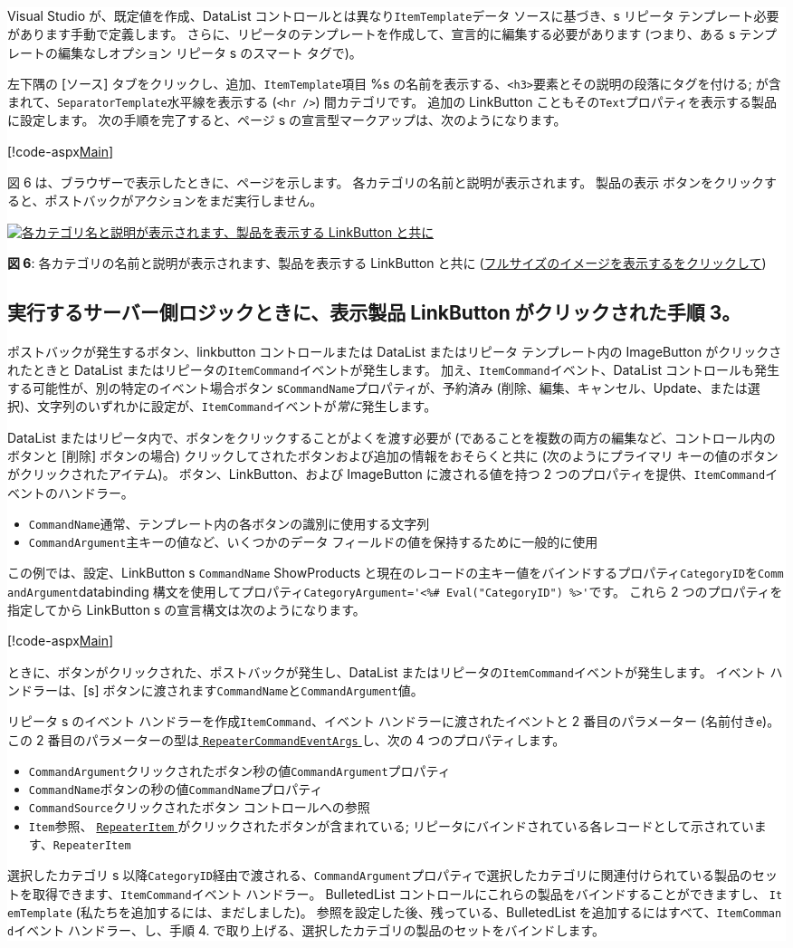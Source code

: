 
Visual Studio が、既定値を作成、DataList コントロールとは異なり`ItemTemplate`データ ソースに基づき、s リピータ テンプレート必要があります手動で定義します。 さらに、リピータのテンプレートを作成して、宣言的に編集する必要があります (つまり、ある s テンプレートの編集なしオプション リピータ s のスマート タグで)。

左下隅の [ソース] タブをクリックし、追加、`ItemTemplate`項目 %s の名前を表示する、`<h3>`要素とその説明の段落にタグを付ける; が含まれて、`SeparatorTemplate`水平線を表示する (`<hr />`) 間カテゴリです。 追加の LinkButton こともその`Text`プロパティを表示する製品に設定します。 次の手順を完了すると、ページ s の宣言型マークアップは、次のようになります。


[!code-aspx[Main](custom-buttons-in-the-datalist-and-repeater-vb/samples/sample2.aspx)]

図 6 は、ブラウザーで表示したときに、ページを示します。 各カテゴリの名前と説明が表示されます。 製品の表示 ボタンをクリックすると、ポストバックがアクションをまだ実行しません。


[![各カテゴリ名と説明が表示されます、製品を表示する LinkButton と共に](custom-buttons-in-the-datalist-and-repeater-vb/_static/image13.png)](custom-buttons-in-the-datalist-and-repeater-vb/_static/image12.png)

**図 6**: 各カテゴリの名前と説明が表示されます、製品を表示する LinkButton と共に ([フルサイズのイメージを表示するをクリックして](custom-buttons-in-the-datalist-and-repeater-vb/_static/image14.png))


## <a name="step-3-executing-server-side-logic-when-the-show-products-linkbutton-is-clicked"></a>実行するサーバー側ロジックときに、表示製品 LinkButton がクリックされた手順 3。

ポストバックが発生するボタン、linkbutton コントロールまたは DataList またはリピータ テンプレート内の ImageButton がクリックされたときと DataList またはリピータの`ItemCommand`イベントが発生します。 加え、`ItemCommand`イベント、DataList コントロールも発生する可能性が、別の特定のイベント場合ボタン s`CommandName`プロパティが、予約済み (削除、編集、キャンセル、Update、または選択)、文字列のいずれかに設定が、`ItemCommand`イベントが*常に*発生します。

DataList またはリピータ内で、ボタンをクリックすることがよくを渡す必要が (であることを複数の両方の編集など、コントロール内のボタンと [削除] ボタンの場合) クリックしてされたボタンおよび追加の情報をおそらくと共に (次のようにプライマリ キーの値のボタンがクリックされたアイテム)。 ボタン、LinkButton、および ImageButton に渡される値を持つ 2 つのプロパティを提供、`ItemCommand`イベントのハンドラー。

- `CommandName`通常、テンプレート内の各ボタンの識別に使用する文字列
- `CommandArgument`主キーの値など、いくつかのデータ フィールドの値を保持するために一般的に使用

この例では、設定、LinkButton s `CommandName` ShowProducts と現在のレコードの主キー値をバインドするプロパティ`CategoryID`を`CommandArgument`databinding 構文を使用してプロパティ`CategoryArgument='<%# Eval("CategoryID") %>'`です。 これら 2 つのプロパティを指定してから LinkButton s の宣言構文は次のようになります。


[!code-aspx[Main](custom-buttons-in-the-datalist-and-repeater-vb/samples/sample3.aspx)]

ときに、ボタンがクリックされた、ポストバックが発生し、DataList またはリピータの`ItemCommand`イベントが発生します。 イベント ハンドラーは、[s] ボタンに渡されます`CommandName`と`CommandArgument`値。

リピータ s のイベント ハンドラーを作成`ItemCommand`、イベント ハンドラーに渡されたイベントと 2 番目のパラメーター (名前付き`e`)。 この 2 番目のパラメーターの型は[ `RepeaterCommandEventArgs` ](https://msdn.microsoft.com/en-us/library/system.web.ui.webcontrols.repeatercommandeventargs.aspx)し、次の 4 つのプロパティします。

- `CommandArgument`クリックされたボタン秒の値`CommandArgument`プロパティ
- `CommandName`ボタンの秒の値`CommandName`プロパティ
- `CommandSource`クリックされたボタン コントロールへの参照
- `Item`参照、 [ `RepeaterItem` ](https://msdn.microsoft.com/en-us/library/system.web.ui.webcontrols.repeateritem.aspx)がクリックされたボタンが含まれている; リピータにバインドされている各レコードとして示されています、`RepeaterItem`

選択したカテゴリ s 以降`CategoryID`経由で渡される、`CommandArgument`プロパティで選択したカテゴリに関連付けられている製品のセットを取得できます、`ItemCommand`イベント ハンドラー。 BulletedList コントロールにこれらの製品をバインドすることができますし、 `ItemTemplate` (私たちを追加するには、まだしました)。 参照を設定した後、残っている、BulletedList を追加するにはすべて、`ItemCommand`イベント ハンドラー、し、手順 4. で取り上げる、選択したカテゴリの製品のセットをバインドします。
